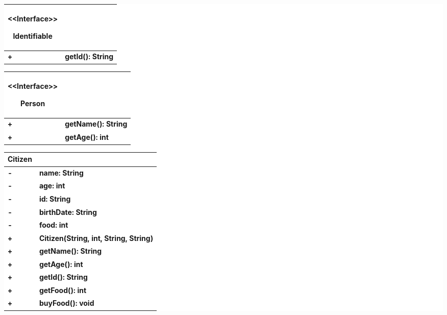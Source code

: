 <table>
<thead>
<tr class="header">
<th><p><strong>&lt;&lt;Interface&gt;&gt;</strong></p>
<p><strong>Identifiable</strong></p></th>
<th></th>
</tr>
</thead>
<tbody>
<tr class="odd">
<td><strong>+</strong></td>
<td><strong>getId(): String</strong></td>
</tr>
</tbody>
</table>

<table>
<thead>
<tr class="header">
<th><p><strong>&lt;&lt;Interface&gt;&gt;</strong></p>
<p><strong>Person</strong></p></th>
<th></th>
</tr>
</thead>
<tbody>
<tr class="odd">
<td><strong>+</strong></td>
<td><strong>getName(): String</strong></td>
</tr>
<tr class="even">
<td><strong>+</strong></td>
<td><strong>getAge(): int</strong></td>
</tr>
</tbody>
</table>

| **Citizen** |                                          |
| ----------- | ---------------------------------------- |
| **-**       | **name: String**                         |
| **-**       | **age: int**                             |
| **-**       | **id: String**                           |
| **-**       | **birthDate: String**                    |
| **-**       | **food: int**                            |
| **+**       | **Citizen(String, int, String, String)** |
| **+**       | **getName(): String**                    |
| **+**       | **getAge(): int**                        |
| **+**       | **getId(): String**                      |
| **+**       | **getFood(): int**                       |
| **+**       | **buyFood(): void**                      |

